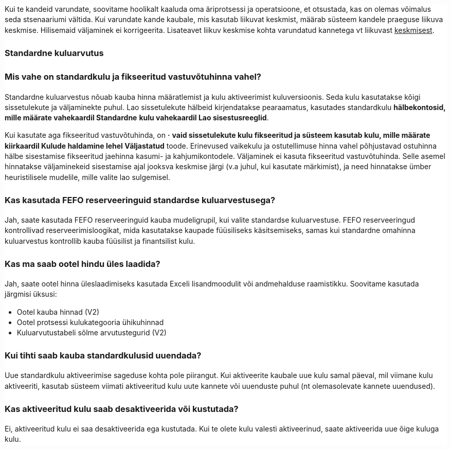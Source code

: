 Kui te kandeid varundate, soovitame hoolikalt kaaluda oma äriprotsessi ja operatsioone, et otsustada, kas on olemas võimalus seda stsenaariumi vältida. Kui varundate kande kaubale, mis kasutab liikuvat keskmist, määrab süsteem kandele praeguse liikuva keskmise. Hilisemaid väljaminek ei korrigeerita. Lisateavet liikuv keskmise kohta varundatud kannetega vt liikuvast [keskmisest](moving-average.md).

### <a name="standard-costing"></a>Standardne kuluarvutus

### <a name="what-is-the-difference-between-standard-costing-and-fixed-receipt-price"></a>Mis vahe on standardkulu ja fikseeritud vastuvõtuhinna vahel?

Standardne kuluarvestus nõuab kauba hinna määratlemist ja kulu aktiveerimist kuluversioonis. Seda kulu kasutatakse kõigi sissetulekute ja väljaminekte puhul. Lao sissetulekute hälbeid kirjendatakse pearaamatus, kasutades standardkulu **hälbekontosid, mille määrate vahekaardil Standardne** **kulu vahekaardil Lao sisestusreeglid**.

Kui kasutate aga fikseeritud vastuvõtuhinda, on **·** **vaid sissetulekute kulu fikseeritud ja süsteem kasutab kulu, mille määrate kiirkaardil Kulude haldamine lehel Väljastatud** toode. Erinevused vaikekulu ja ostutellimuse hinna vahel põhjustavad ostuhinna hälbe sisestamise fikseeritud jaehinna kasumi- ja kahjumikontodele. Väljaminek ei kasuta fikseeritud vastuvõtuhinda. Selle asemel hinnatakse väljaminekeid sisestamise ajal jooksva keskmise järgi (v.a juhul, kui kasutate märkimist), ja need hinnatakse ümber heuristilisele mudelile, mille valite lao sulgemisel.

### <a name="can-i-use-fefo-reservations-with-standard-costing"></a>Kas kasutada FEFO reserveeringuid standardse kuluarvestusega?

Jah, saate kasutada FEFO reserveeringuid kauba mudeligrupil, kui valite standardse kuluarvestuse. FEFO reserveeringud kontrollivad reserveerimisloogikat, mida kasutatakse kaupade füüsiliseks käsitsemiseks, samas kui standardne omahinna kuluarvestus kontrollib kauba füüsilist ja finantsilist kulu.

### <a name="can-i-upload-pending-prices"></a>Kas ma saab ootel hindu üles laadida?

Jah, saate ootel hinna üleslaadimiseks kasutada Exceli lisandmoodulit või andmehalduse raamistikku. Soovitame kasutada järgmisi üksusi:

- Ootel kauba hinnad (V2)
- Ootel protsessi kulukategooria ühikuhinnad
- Kuluarvutustabeli sõlme arvutustegurid (V2)

### <a name="how-often-can-i-update-the-standard-cost-for-an-item"></a>Kui tihti saab kauba standardkulusid uuendada?

Uue standardkulu aktiveerimise sageduse kohta pole piirangut. Kui aktiveerite kaubale uue kulu samal päeval, mil viimane kulu aktiveeriti, kasutab süsteem viimati aktiveeritud kulu uute kannete või uuenduste puhul (nt olemasolevate kannete uuendused).

### <a name="can-i-deactivate-or-delete-an-activated-cost"></a>Kas aktiveeritud kulu saab desaktiveerida või kustutada?

Ei, aktiveeritud kulu ei saa desaktiveerida ega kustutada. Kui te olete kulu valesti aktiveerinud, saate aktiveerida uue õige kuluga kulu.
